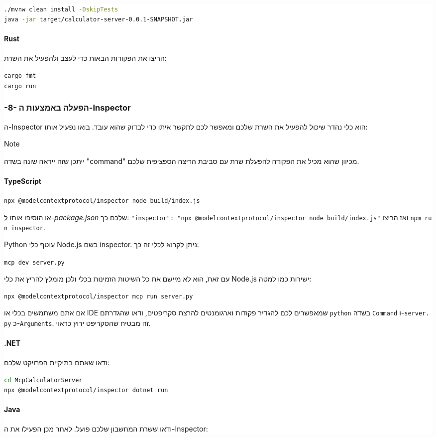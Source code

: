 ```bash
./mvnw clean install -DskipTests
java -jar target/calculator-server-0.0.1-SNAPSHOT.jar
```

#### Rust

הריצו את הפקודות הבאות כדי לעצב ולהפעיל את השרת:

```sh
cargo fmt
cargo run
```

### -8- הפעלה באמצעות ה-Inspector

ה-Inspector הוא כלי נהדר שיכול להפעיל את השרת שלכם ומאפשר לכם לתקשר איתו כדי לבדוק שהוא עובד. בואו נפעיל אותו:

> [!NOTE]
> ייתכן שזה ייראה שונה בשדה "command" מכיוון שהוא מכיל את הפקודה להפעלת שרת עם סביבת הריצה הספציפית שלכם.

#### TypeScript

```sh
npx @modelcontextprotocol/inspector node build/index.js
```

או הוסיפו אותו ל-*package.json* שלכם כך: `"inspector": "npx @modelcontextprotocol/inspector node build/index.js"` ואז הריצו `npm run inspector`.

Python עוטף כלי Node.js בשם inspector. ניתן לקרוא לכלי זה כך:

```sh
mcp dev server.py
```

עם זאת, הוא לא מיישם את כל השיטות הזמינות בכלי ולכן מומלץ להריץ את כלי Node.js ישירות כמו למטה:

```sh
npx @modelcontextprotocol/inspector mcp run server.py
```

אם אתם משתמשים בכלי או IDE שמאפשרים לכם להגדיר פקודות וארגומנטים להרצת סקריפטים, 
ודאו שהגדרתם `python` בשדה `Command` ו-`server.py` כ-`Arguments`. זה מבטיח שהסקריפט ירוץ כראוי.

#### .NET

ודאו שאתם בתיקיית הפרויקט שלכם:

```sh
cd McpCalculatorServer
npx @modelcontextprotocol/inspector dotnet run
```

#### Java

ודאו ששרת המחשבון שלכם פועל. לאחר מכן הפעילו את ה-Inspector:
